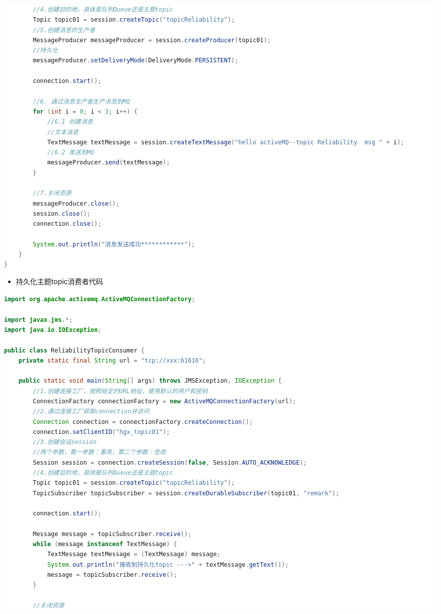 ```java
        //4.创建目的地，具体是队列Queue还是主题topic
        Topic topic01 = session.createTopic("topicReliability");
        //5.创建消息的生产者
        MessageProducer messageProducer = session.createProducer(topic01);
      	//持久化
        messageProducer.setDeliveryMode(DeliveryMode.PERSISTENT);

        connection.start();

        //6. 通过消息生产者生产消息到MQ
        for (int i = 0; i < 3; i++) {
            //6.1 创建消息
            //文本消息
            TextMessage textMessage = session.createTextMessage("hello activeMQ--topic Reliability  msg " + i);
            //6.2 发送到MQ
            messageProducer.send(textMessage);
        }

        //7.关闭资源
        messageProducer.close();
        session.close();
        connection.close();

        System.out.println("消息发送成功************");
    }
}

```

- 持久化主题topic消费者代码

```java
import org.apache.activemq.ActiveMQConnectionFactory;

import javax.jms.*;
import java.io.IOException;

public class ReliabilityTopicConsumer {
    private static final String url = "tcp://xxx:61616";

    public static void main(String[] args) throws JMSException, IOException {
        //1.创建连接工厂，按照给定的URL地址，使用默认的用户和密码
        ConnectionFactory connectionFactory = new ActiveMQConnectionFactory(url);
        //2.通过连接工厂获取connection并访问
        Connection connection = connectionFactory.createConnection();
        connection.setClientID("hgx_topic01");
        //3.创建会话session
        //两个参数，第一参数：事务，第二个参数：签收
        Session session = connection.createSession(false, Session.AUTO_ACKNOWLEDGE);
        //4.创建目的地，具体是队列Queue还是主题topic
        Topic topic01 = session.createTopic("topicReliability");
        TopicSubscriber topicSubscriber = session.createDurableSubscriber(topic01, "remark");

        connection.start();

        Message message = topicSubscriber.receive();
        while (message instanceof TextMessage) {
            TextMessage textMessage = (TextMessage) message;
            System.out.println("接收到持久化topic --->" + textMessage.getText());
            message = topicSubscriber.receive();
        }

        //关闭资源
```
